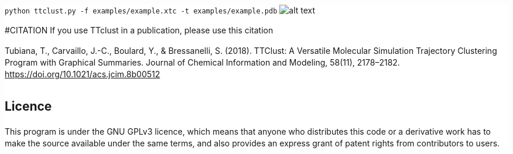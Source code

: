  ```python ttclust.py -f examples/example.xtc -t examples/example.pdb```
![alt text](examples/backbone/backbone-distmat.png "Distance Matrix plot example")

#CITATION
If you use TTclust in a publication, please use this citation  
  
Tubiana, T., Carvaillo, J.-C., Boulard, Y., & Bressanelli, S. (2018). TTClust: A Versatile Molecular Simulation Trajectory Clustering Program with Graphical Summaries. Journal of Chemical Information and Modeling, 58(11), 2178–2182. https://doi.org/10.1021/acs.jcim.8b00512


## Licence
This program is under the GNU GPLv3 licence, which means that anyone who 
distributes this code or a derivative work has to make the source available under 
the same terms, and also provides an express grant of patent rights from 
contributors to users.
